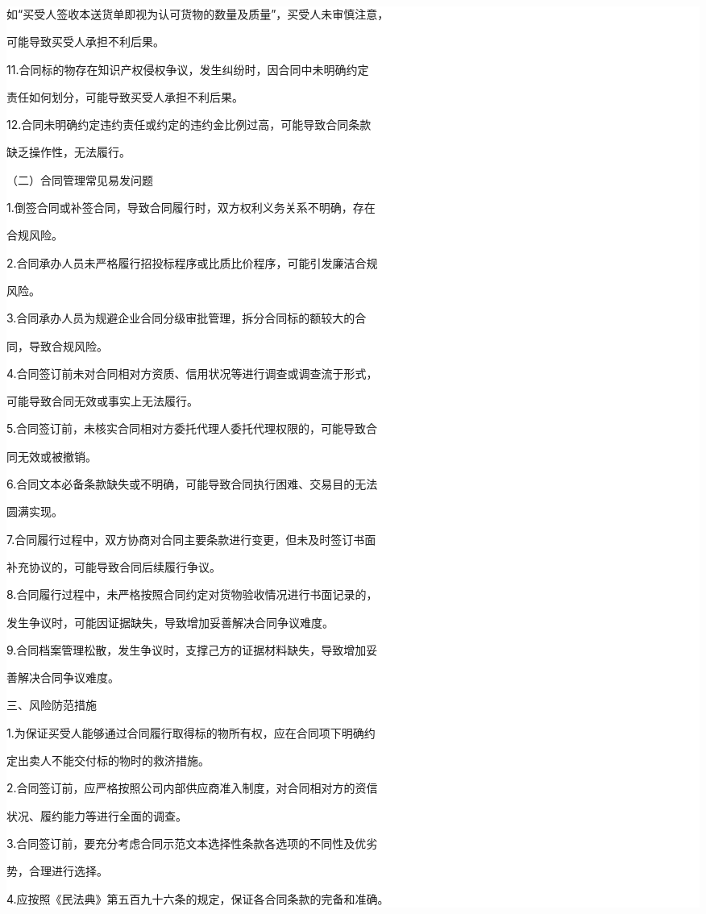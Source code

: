 如“买受人签收本送货单即视为认可货物的数量及质量”，买受人未审慎注意，

可能导致买受人承担不利后果。

11.合同标的物存在知识产权侵权争议，发生纠纷时，因合同中未明确约定

责任如何划分，可能导致买受人承担不利后果。

12.合同未明确约定违约责任或约定的违约金比例过高，可能导致合同条款

缺乏操作性，无法履行。

（二）合同管理常见易发问题

1.倒签合同或补签合同，导致合同履行时，双方权利义务关系不明确，存在

合规风险。

2.合同承办人员未严格履行招投标程序或比质比价程序，可能引发廉洁合规

风险。

3.合同承办人员为规避企业合同分级审批管理，拆分合同标的额较大的合

同，导致合规风险。

4.合同签订前未对合同相对方资质、信用状况等进行调查或调查流于形式，

可能导致合同无效或事实上无法履行。

5.合同签订前，未核实合同相对方委托代理人委托代理权限的，可能导致合

同无效或被撤销。

6.合同文本必备条款缺失或不明确，可能导致合同执行困难、交易目的无法

圆满实现。

7.合同履行过程中，双方协商对合同主要条款进行变更，但未及时签订书面

补充协议的，可能导致合同后续履行争议。

8.合同履行过程中，未严格按照合同约定对货物验收情况进行书面记录的，

发生争议时，可能因证据缺失，导致增加妥善解决合同争议难度。

9.合同档案管理松散，发生争议时，支撑己方的证据材料缺失，导致增加妥

善解决合同争议难度。

三、风险防范措施

1.为保证买受人能够通过合同履行取得标的物所有权，应在合同项下明确约

定出卖人不能交付标的物时的救济措施。

2.合同签订前，应严格按照公司内部供应商准入制度，对合同相对方的资信

状况、履约能力等进行全面的调查。

3.合同签订前，要充分考虑合同示范文本选择性条款各选项的不同性及优劣

势，合理进行选择。

4.应按照《民法典》第五百九十六条的规定，保证各合同条款的完备和准确。
